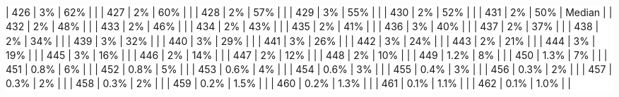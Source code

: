 | 426 | 3% | 62% |  |
| 427 | 2% | 60% |  |
| 428 | 2% | 57% |  |
| 429 | 3% | 55% |  |
| 430 | 2% | 52% |  |
| 431 | 2% | 50% | Median |
| 432 | 2% | 48% |  |
| 433 | 2% | 46% |  |
| 434 | 2% | 43% |  |
| 435 | 2% | 41% |  |
| 436 | 3% | 40% |  |
| 437 | 2% | 37% |  |
| 438 | 2% | 34% |  |
| 439 | 3% | 32% |  |
| 440 | 3% | 29% |  |
| 441 | 3% | 26% |  |
| 442 | 3% | 24% |  |
| 443 | 2% | 21% |  |
| 444 | 3% | 19% |  |
| 445 | 3% | 16% |  |
| 446 | 2% | 14% |  |
| 447 | 2% | 12% |  |
| 448 | 2% | 10% |  |
| 449 | 1.2% | 8% |  |
| 450 | 1.3% | 7% |  |
| 451 | 0.8% | 6% |  |
| 452 | 0.8% | 5% |  |
| 453 | 0.6% | 4% |  |
| 454 | 0.6% | 3% |  |
| 455 | 0.4% | 3% |  |
| 456 | 0.3% | 2% |  |
| 457 | 0.3% | 2% |  |
| 458 | 0.3% | 2% |  |
| 459 | 0.2% | 1.5% |  |
| 460 | 0.2% | 1.3% |  |
| 461 | 0.1% | 1.1% |  |
| 462 | 0.1% | 1.0% |  |